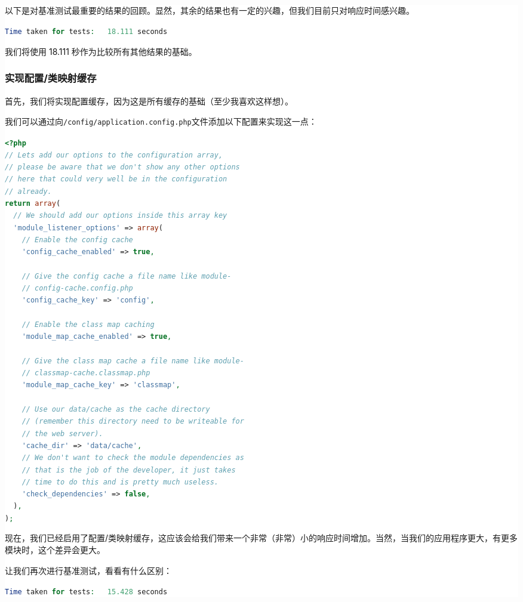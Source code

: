 以下是对基准测试最重要的结果的回顾。显然，其余的结果也有一定的兴趣，但我们目前只对响应时间感兴趣。

```php
Time taken for tests:   18.111 seconds

```

我们将使用 18.111 秒作为比较所有其他结果的基础。

### 实现配置/类映射缓存

首先，我们将实现配置缓存，因为这是所有缓存的基础（至少我喜欢这样想）。

我们可以通过向`/config/application.config.php`文件添加以下配置来实现这一点：

```php
<?php
// Lets add our options to the configuration array, 
// please be aware that we don't show any other options 
// here that could very well be in the configuration 
// already.
return array(
  // We should add our options inside this array key
  'module_listener_options' => array(
    // Enable the config cache
    'config_cache_enabled' => true,

    // Give the config cache a file name like module-
    // config-cache.config.php
    'config_cache_key' => 'config',

    // Enable the class map caching
    'module_map_cache_enabled' => true,

    // Give the class map cache a file name like module-
    // classmap-cache.classmap.php
    'module_map_cache_key' => 'classmap',

    // Use our data/cache as the cache directory 
    // (remember this directory need to be writeable for 
    // the web server).
    'cache_dir' => 'data/cache',
    // We don't want to check the module dependencies as 
    // that is the job of the developer, it just takes 
    // time to do this and is pretty much useless.
    'check_dependencies' => false,
  ),
);
```

现在，我们已经启用了配置/类映射缓存，这应该会给我们带来一个非常（非常）小的响应时间增加。当然，当我们的应用程序更大，有更多模块时，这个差异会更大。

让我们再次进行基准测试，看看有什么区别：

```php
Time taken for tests:   15.428 seconds

```

